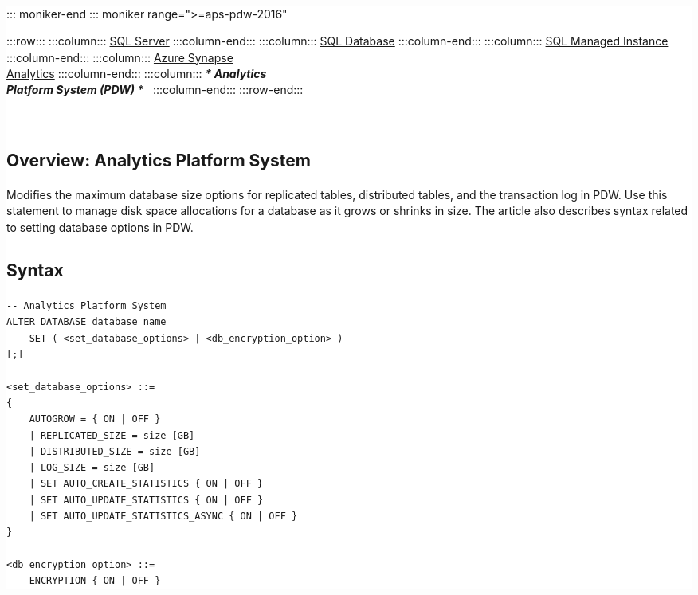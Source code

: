 ::: moniker-end
::: moniker range=">=aps-pdw-2016"

:::row:::
    :::column:::
        [SQL Server](alter-database-transact-sql.md?view=sql-server-ver15&preserve-view=true)
    :::column-end:::
    :::column:::
        [SQL Database](alter-database-transact-sql.md?view=azuresqldb-current&preserve-view=true)
    :::column-end:::
    :::column:::
        [SQL Managed Instance](alter-database-transact-sql.md?view=azuresqldb-mi-current&preserve-view=true)
    :::column-end:::
    :::column:::
        [Azure Synapse<br />Analytics](alter-database-transact-sql.md?view=azure-sqldw-latest&preserve-view=true)
    :::column-end:::
    :::column:::
        **_\* Analytics<br />Platform System (PDW) \*_** &nbsp;
    :::column-end:::
:::row-end:::

&nbsp;

## Overview: Analytics Platform System

Modifies the maximum database size options for replicated tables, distributed tables, and the transaction log in PDW. Use this statement to manage disk space allocations for a database as it grows or shrinks in size. The article also describes syntax related to setting database options in PDW.

## Syntax

```syntaxsql
-- Analytics Platform System
ALTER DATABASE database_name
    SET ( <set_database_options> | <db_encryption_option> )
[;]

<set_database_options> ::=
{
    AUTOGROW = { ON | OFF }
    | REPLICATED_SIZE = size [GB]
    | DISTRIBUTED_SIZE = size [GB]
    | LOG_SIZE = size [GB]
    | SET AUTO_CREATE_STATISTICS { ON | OFF }
    | SET AUTO_UPDATE_STATISTICS { ON | OFF }
    | SET AUTO_UPDATE_STATISTICS_ASYNC { ON | OFF }
}

<db_encryption_option> ::=
    ENCRYPTION { ON | OFF }
```
